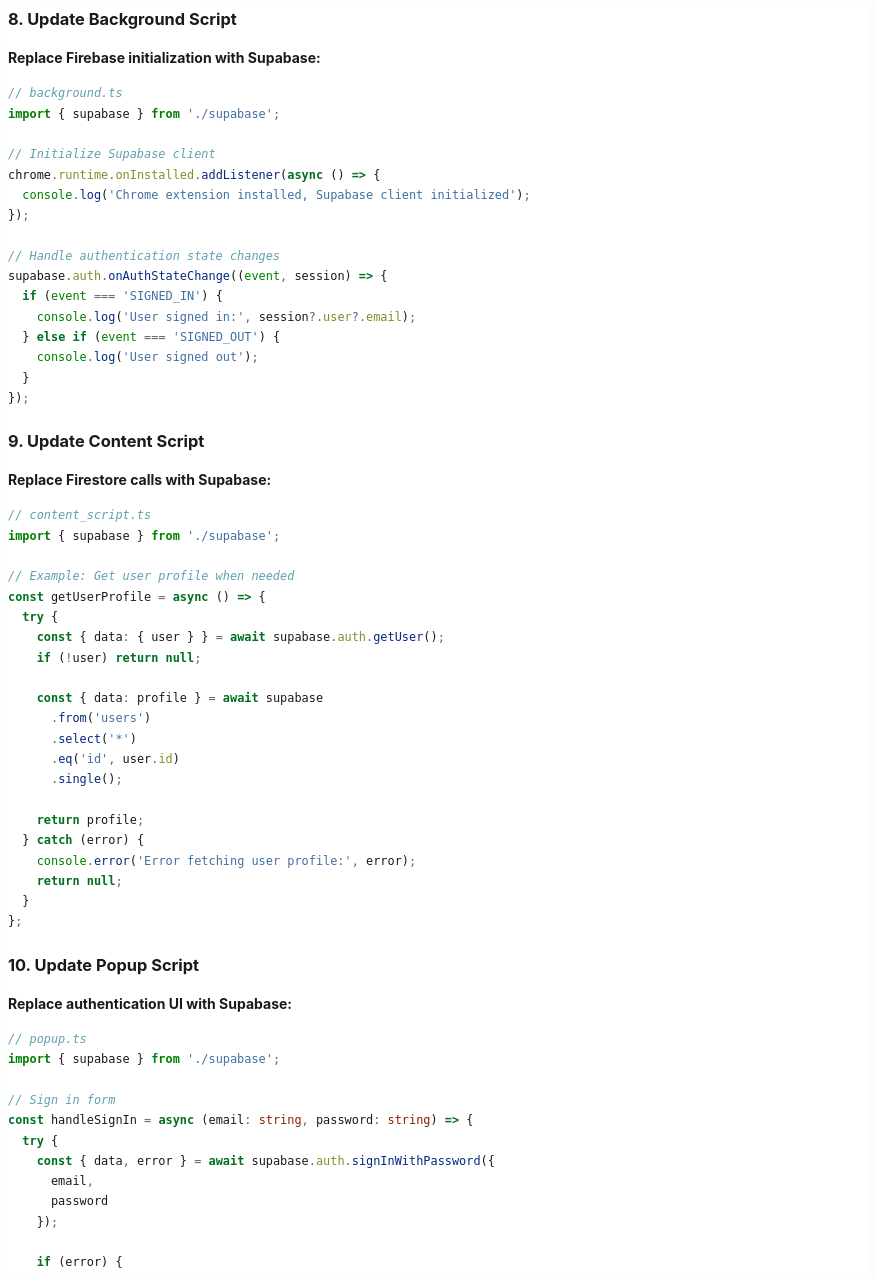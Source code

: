 ### 8. Update Background Script

**Replace Firebase initialization with Supabase:**
```typescript
// background.ts
import { supabase } from './supabase';

// Initialize Supabase client
chrome.runtime.onInstalled.addListener(async () => {
  console.log('Chrome extension installed, Supabase client initialized');
});

// Handle authentication state changes
supabase.auth.onAuthStateChange((event, session) => {
  if (event === 'SIGNED_IN') {
    console.log('User signed in:', session?.user?.email);
  } else if (event === 'SIGNED_OUT') {
    console.log('User signed out');
  }
});
```

### 9. Update Content Script

**Replace Firestore calls with Supabase:**
```typescript
// content_script.ts
import { supabase } from './supabase';

// Example: Get user profile when needed
const getUserProfile = async () => {
  try {
    const { data: { user } } = await supabase.auth.getUser();
    if (!user) return null;
    
    const { data: profile } = await supabase
      .from('users')
      .select('*')
      .eq('id', user.id)
      .single();
      
    return profile;
  } catch (error) {
    console.error('Error fetching user profile:', error);
    return null;
  }
};
```

### 10. Update Popup Script

**Replace authentication UI with Supabase:**
```typescript
// popup.ts
import { supabase } from './supabase';

// Sign in form
const handleSignIn = async (email: string, password: string) => {
  try {
    const { data, error } = await supabase.auth.signInWithPassword({
      email,
      password
    });
    
    if (error) {
```